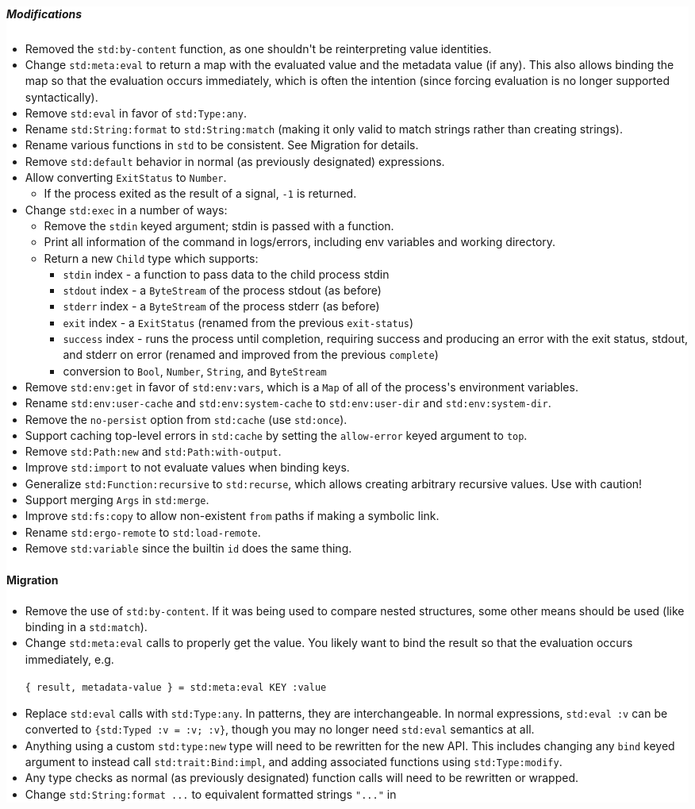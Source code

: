##### Modifications
* Removed the `std:by-content` function, as one shouldn't be reinterpreting
  value identities.
* Change `std:meta:eval` to return a map with the evaluated value and the
  metadata value (if any). This also allows binding the map so that the
  evaluation occurs immediately, which is often the intention (since forcing
  evaluation is no longer supported syntactically).
* Remove `std:eval` in favor of `std:Type:any`.
* Rename `std:String:format` to `std:String:match` (making it only valid to
  match strings rather than creating strings).
* Rename various functions in `std` to be consistent. See Migration for details.
* Remove `std:default` behavior in normal (as previously designated)
  expressions.
* Allow converting `ExitStatus` to `Number`.
  * If the process exited as the result of a signal, `-1` is returned.
* Change `std:exec` in a number of ways:
  * Remove the `stdin` keyed argument; stdin is passed with a function.
  * Print all information of the command in logs/errors, including env variables
    and working directory.
  * Return a new `Child` type which supports:
    * `stdin` index - a function to pass data to the child process stdin
    * `stdout` index - a `ByteStream` of the process stdout (as before)
    * `stderr` index - a `ByteStream` of the process stderr (as before)
    * `exit` index - a `ExitStatus` (renamed from the previous `exit-status`)
    * `success` index - runs the process until completion, requiring success and
      producing an error with the exit status, stdout, and stderr on error
      (renamed and improved from the previous `complete`)
    * conversion to `Bool`, `Number`, `String`, and `ByteStream`
* Remove `std:env:get` in favor of `std:env:vars`, which is a `Map` of all of
  the process's environment variables.
* Rename `std:env:user-cache` and `std:env:system-cache` to `std:env:user-dir`
  and `std:env:system-dir`.
* Remove the `no-persist` option from `std:cache` (use `std:once`).
* Support caching top-level errors in `std:cache` by setting the `allow-error` keyed
  argument to `top`.
* Remove `std:Path:new` and `std:Path:with-output`.
* Improve `std:import` to not evaluate values when binding keys.
* Generalize `std:Function:recursive` to `std:recurse`, which allows creating
  arbitrary recursive values. Use with caution!
* Support merging `Args` in `std:merge`.
* Improve `std:fs:copy` to allow non-existent `from` paths if making a symbolic
  link.
* Rename `std:ergo-remote` to `std:load-remote`.
* Remove `std:variable` since the builtin `id` does the same thing.

#### Migration
* Remove the use of `std:by-content`. If it was being used to compare nested
  structures, some other means should be used (like binding in a `std:match`).
* Change `std:meta:eval` calls to properly get the value. You likely want to
  bind the result so that the evaluation occurs immediately, e.g.
  ```
  { result, metadata-value } = std:meta:eval KEY :value
  ```
* Replace `std:eval` calls with `std:Type:any`. In patterns, they are
  interchangeable. In normal expressions, `std:eval :v` can be converted to
  `{std:Typed :v = :v; :v}`, though you may no longer need `std:eval` semantics
  at all.
* Anything using a custom `std:type:new` type will need to be rewritten for the
  new API. This includes changing any `bind` keyed argument to instead call
  `std:trait:Bind:impl`, and adding associated functions using
  `std:Type:modify`.
* Any type checks as normal (as previously designated) function calls will need
  to be rewritten or wrapped.
* Change `std:String:format ...` to equivalent formatted strings `"..."` in